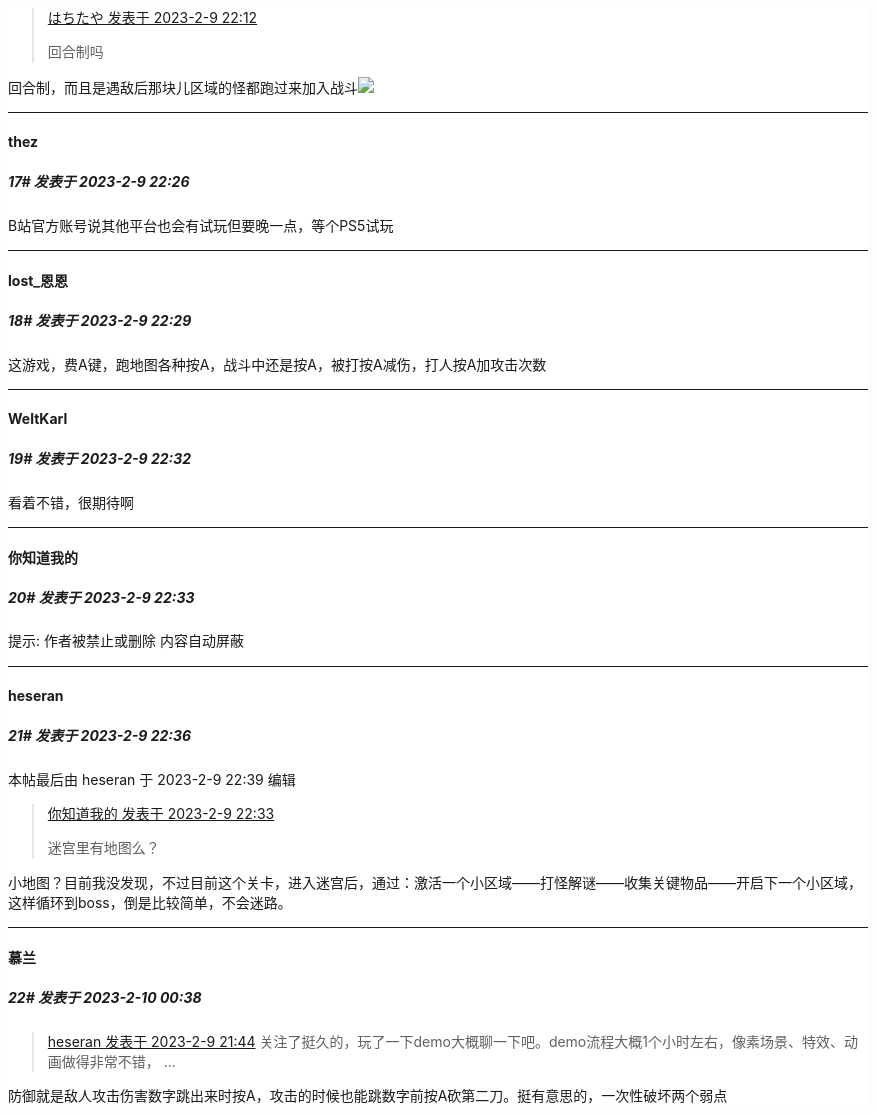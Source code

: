<blockquote><a href="httphttps://bbs.saraba1st.com/2b/forum.php?mod=redirect&amp;goto=findpost&amp;pid=59682316&amp;ptid=2111643" target="_blank">はちたや 发表于 2023-2-9 22:12</a>

回合制吗</blockquote>
回合制，而且是遇敌后那块儿区域的怪都跑过来加入战斗<img src="https://static.saraba1st.com/image/smiley/face2017/068.png" referrerpolicy="no-referrer">

*****

####  thez  
##### 17#       发表于 2023-2-9 22:26

B站官方账号说其他平台也会有试玩但要晚一点，等个PS5试玩

*****

####  lost_恩恩  
##### 18#       发表于 2023-2-9 22:29

这游戏，费A键，跑地图各种按A，战斗中还是按A，被打按A减伤，打人按A加攻击次数

*****

####  WeltKarl  
##### 19#       发表于 2023-2-9 22:32

看着不错，很期待啊

*****

####  你知道我的  
##### 20#       发表于 2023-2-9 22:33

提示: 作者被禁止或删除 内容自动屏蔽

*****

####  heseran  
##### 21#       发表于 2023-2-9 22:36

 本帖最后由 heseran 于 2023-2-9 22:39 编辑 
<blockquote><a href="httphttps://bbs.saraba1st.com/2b/forum.php?mod=redirect&amp;goto=findpost&amp;pid=59682590&amp;ptid=2111643" target="_blank">你知道我的 发表于 2023-2-9 22:33</a>

迷宫里有地图么？</blockquote>
小地图？目前我没发现，不过目前这个关卡，进入迷宫后，通过：激活一个小区域——打怪解谜——收集关键物品——开启下一个小区域，这样循环到boss，倒是比较简单，不会迷路。

*****

####  慕兰  
##### 22#       发表于 2023-2-10 00:38

<blockquote><a href="httphttps://bbs.saraba1st.com/2b/forum.php?mod=redirect&amp;goto=findpost&amp;pid=59681882&amp;ptid=2111643" target="_blank">heseran 发表于 2023-2-9 21:44</a>
关注了挺久的，玩了一下demo大概聊一下吧。demo流程大概1个小时左右，像素场景、特效、动画做得非常不错， ...</blockquote>
防御就是敌人攻击伤害数字跳出来时按A，攻击的时候也能跳数字前按A砍第二刀。挺有意思的，一次性破坏两个弱点
